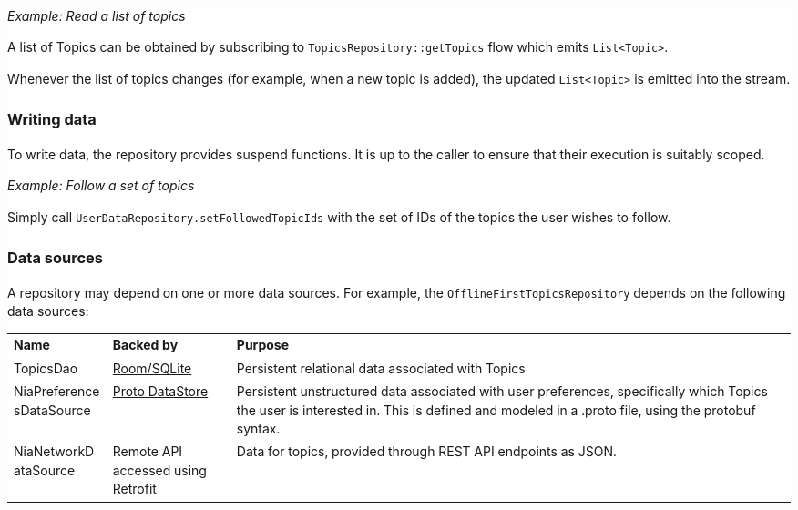 _Example: Read a list of topics_

A list of Topics can be obtained by subscribing to `TopicsRepository::getTopics` flow which emits `List<Topic>`.

Whenever the list of topics changes (for example, when a new topic is added), the updated `List<Topic>` is emitted into the stream.


### Writing data

To write data, the repository provides suspend functions. It is up to the caller to ensure that their execution is suitably scoped.

_Example: Follow a set of topics_

Simply call `UserDataRepository.setFollowedTopicIds` with the set of IDs of the topics the user wishes to follow.


### Data sources

A repository may depend on one or more data sources. For example, the `OfflineFirstTopicsRepository` depends on the following data sources:


<table>
  <tr>
   <td><strong>Name</strong>
   </td>
   <td><strong>Backed by</strong>
   </td>
   <td><strong>Purpose</strong>
   </td>
  </tr>
  <tr>
   <td>TopicsDao
   </td>
   <td><a href="https://developer.android.com/training/data-storage/room">Room/SQLite</a>
   </td>
   <td>Persistent relational data associated with Topics
   </td>
  </tr>
  <tr>
   <td>NiaPreferencesDataSource
   </td>
   <td><a href="https://developer.android.com/topic/libraries/architecture/datastore">Proto DataStore</a>
   </td>
   <td>Persistent unstructured data associated with user preferences, specifically which Topics the user is interested in. This is defined and modeled in a .proto file, using the protobuf syntax.
   </td>
  </tr>
  <tr>
   <td>NiaNetworkDataSource
   </td>
   <td>Remote API accessed using Retrofit
   </td>
   <td>Data for topics, provided through REST API endpoints as JSON.
   </td>
  </tr>
</table>
